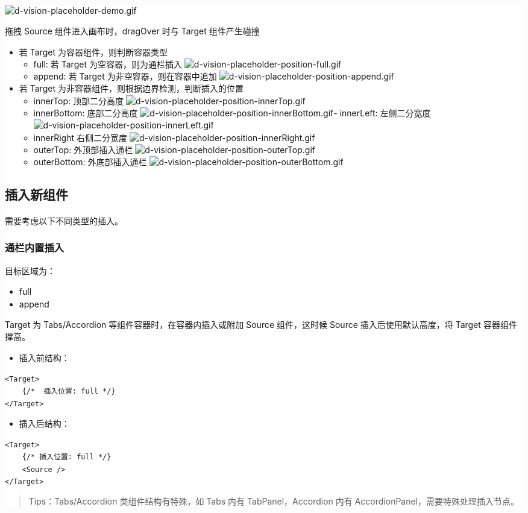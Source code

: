 ![d-vision-placeholder-demo.gif](./assets/4d28ff40-4a55-4fb8-b469-99e70260fdeb.gif)

拖拽 Source 组件进入画布时，dragOver 时与 Target 组件产生碰撞

- 若 Target 为容器组件，则判断容器类型
  - full: 若 Target 为空容器，则为通栏插入 ![d-vision-placeholder-position-full.gif](./assets/5c5e4f85-c68d-4c89-a09d-5146012a04fe.gif)
  - append: 若 Target 为非空容器，则在容器中追加 ![d-vision-placeholder-position-append.gif](./assets/26a868b6-be4a-4241-99b1-efe1a7420fa9.gif)
- 若 Target 为非容器组件，则根据边界检测，判断插入的位置
  - innerTop: 顶部二分高度 ![d-vision-placeholder-position-innerTop.gif](./assets/c97ca35c-2ac6-495c-a57a-feec39623356-201803191602157.gif)
  - innerBottom: 底部二分高度 ![d-vision-placeholder-position-innerBottom.gif](./assets/b36ada40-40cd-4f9c-8e67-d3555bf6a6c5.gif)- innerLeft: 左侧二分宽度 ![d-vision-placeholder-position-innerLeft.gif](./assets/e6fd080f-bb9e-424b-8408-e3c7e3929ff4.gif)
  - innerRight 右侧二分宽度 ![d-vision-placeholder-position-innerRight.gif](./assets/39ebd5af-2106-4e7d-bf4d-3e4e39990ba8.gif)
  - outerTop: 外顶部插入通栏 ![d-vision-placeholder-position-outerTop.gif](./assets/7cfaa94d-ded5-40c5-9d1c-5e25d995180e.gif)
  - outerBottom: 外底部插入通栏 ![d-vision-placeholder-position-outerBottom.gif](./assets/7849e223-c889-45c6-8d76-f7fae9704431.gif)

## 插入新组件

需要考虑以下不同类型的插入。

### 通栏内置插入

目标区域为：

- full
- append

Target 为 Tabs/Accordion 等组件容器时，在容器内插入或附加 Source 组件，这时候 Source 插入后使用默认高度，将 Target 容器组件撑高。

- 插入前结构：

```
<Target>
    {/*  插入位置: full */}
</Target>

```

- 插入后结构：

```
<Target>
    {/* 插入位置: full */}
    <Source />
</Target>

```

> Tips：Tabs/Accordion 类组件结构有特殊，如 Tabs 内有 TabPanel，Accordion 内有 AccordionPanel，需要特殊处理插入节点。
